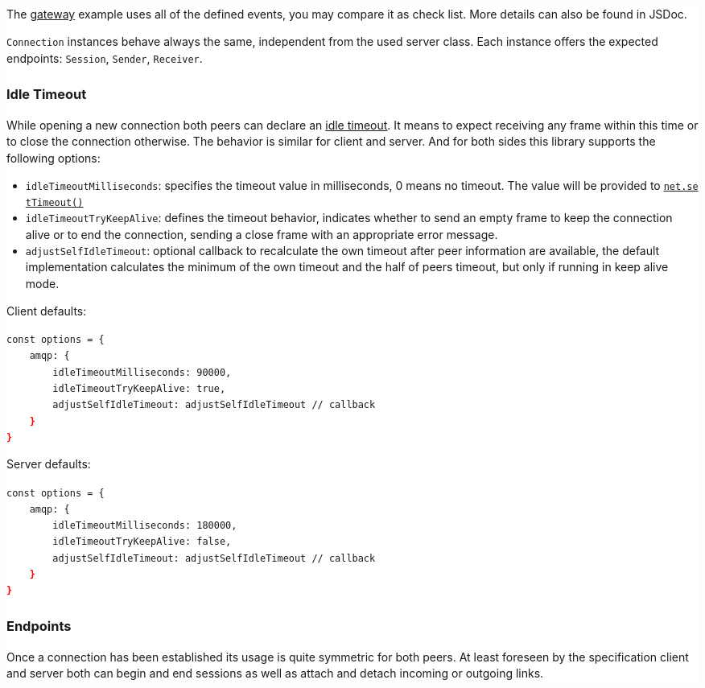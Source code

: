 The [gateway](examples/gateway.js) example uses all of the defined events, you may compare it as check list.
More details can also be found in JSDoc.

`Connection` instances behave always the same, independent from the used server class.
Each instance offers the expected endpoints: `Session`, `Sender`, `Receiver`.

### Idle Timeout

While opening a new connection both peers can declare an [idle timeout](https://docs.oasis-open.org/amqp/core/v1.0/os/amqp-core-transport-v1.0-os.html#doc-doc-idle-time-out).
It means to expect receiving any frame within this time or to close the connection otherwise.
The behavior is similar for client and server. And for both sides this library supports the following options:

* `idleTimeoutMilliseconds`: specifies the timeout value in milliseconds, 0 means no timeout. The value will be provided to [`net.setTimeout()`](https://nodejs.org/dist/latest-v12.x/docs/api/net.html#net_socket_settimeout_timeout_callback)
* `idleTimeoutTryKeepAlive`: defines the timeout behavior, indicates whether to send an empty frame to keep the connection alive or to end the connection, sending a close frame with an appropriate error message.
* `adjustSelfIdleTimeout`: optional callback to recalculate the own timeout after peer information are available, the default implementation calculates the minimum of the own timeout and the half of peers timeout, but only if running in keep alive mode.

Client defaults:
```bash
const options = {
    amqp: {
        idleTimeoutMilliseconds: 90000,
        idleTimeoutTryKeepAlive: true,
        adjustSelfIdleTimeout: adjustSelfIdleTimeout // callback
    }
}

```  
Server defaults:
```bash
const options = {
    amqp: {
        idleTimeoutMilliseconds: 180000,
        idleTimeoutTryKeepAlive: false,
        adjustSelfIdleTimeout: adjustSelfIdleTimeout // callback
    }
}

```  

### Endpoints

Once a connection has been established its usage is quite symmetric for both peers.
At least foreseen by the specification client and server both can begin and end sessions as well as attach and detach incoming or outgoing links.
